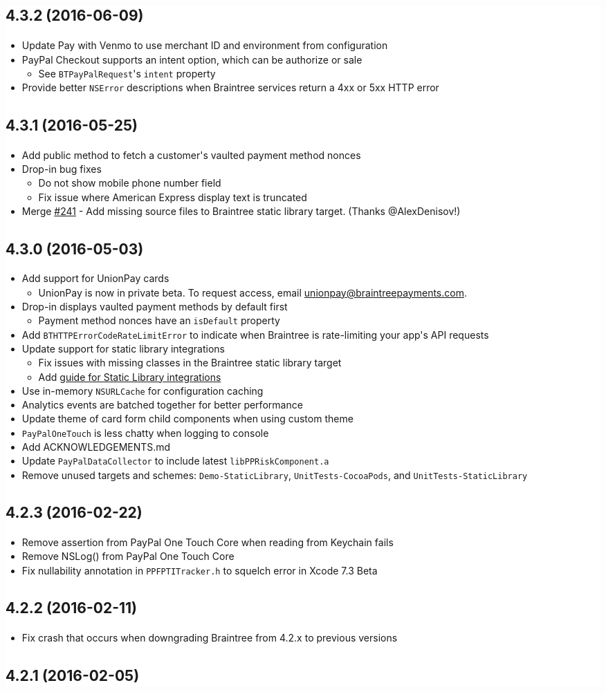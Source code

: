 ## 4.3.2 (2016-06-09)

* Update Pay with Venmo to use merchant ID and environment from configuration
* PayPal Checkout supports an intent option, which can be authorize or sale
  * See `BTPayPalRequest`'s `intent` property
* Provide better `NSError` descriptions when Braintree services return a 4xx or 5xx HTTP error

## 4.3.1 (2016-05-25)

* Add public method to fetch a customer's vaulted payment method nonces
* Drop-in bug fixes
  * Do not show mobile phone number field
  * Fix issue where American Express display text is truncated
* Merge [#241](https://github.com/braintree/braintree_ios/pull/241) - Add missing source files to Braintree static library target. (Thanks @AlexDenisov!)

## 4.3.0 (2016-05-03)

* Add support for UnionPay cards
  * UnionPay is now in private beta. To request access, email [unionpay@braintreepayments.com](mailto:unionpay@braintreepayments.com).
* Drop-in displays vaulted payment methods by default first
  * Payment method nonces have an `isDefault` property
* Add `BTHTTPErrorCodeRateLimitError` to indicate when Braintree is rate-limiting your app's API requests
* Update support for static library integrations
  * Fix issues with missing classes in the Braintree static library target
  * Add [guide for Static Library integrations](Docs/Braintree-Static-Integration-Guide.md)
* Use in-memory `NSURLCache` for configuration caching
* Analytics events are batched together for better performance
* Update theme of card form child components when using custom theme
* `PayPalOneTouch` is less chatty when logging to console
* Add ACKNOWLEDGEMENTS.md
* Update `PayPalDataCollector` to include latest `libPPRiskComponent.a`
* Remove unused targets and schemes: `Demo-StaticLibrary`, `UnitTests-CocoaPods`, and `UnitTests-StaticLibrary`

## 4.2.3 (2016-02-22)

* Remove assertion from PayPal One Touch Core when reading from Keychain fails
* Remove NSLog() from PayPal One Touch Core
* Fix nullability annotation in `PPFPTITracker.h` to squelch error in Xcode 7.3 Beta

## 4.2.2 (2016-02-11)

* Fix crash that occurs when downgrading Braintree from 4.2.x to previous versions

## 4.2.1 (2016-02-05)
